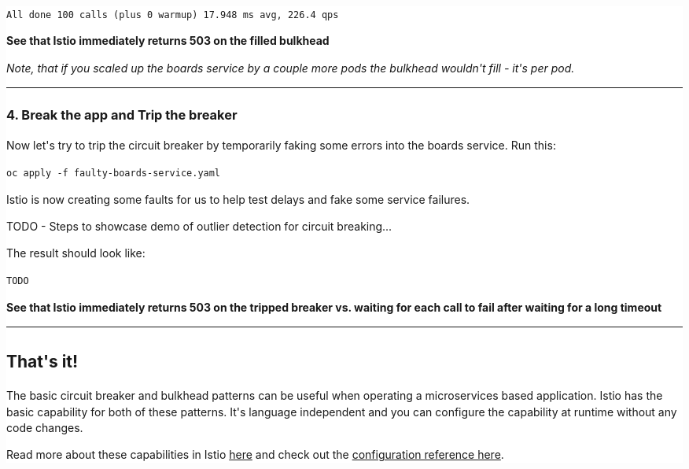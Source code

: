 ```
All done 100 calls (plus 0 warmup) 17.948 ms avg, 226.4 qps
```

**See that Istio immediately returns 503 on the filled bulkhead**

*Note, that if you scaled up the boards service by a couple more pods the bulkhead wouldn't fill - it's per pod.*

----

### 4. Break the app and Trip the breaker
Now let's try to trip the circuit breaker by temporarily faking some errors into the boards service. Run this:

`oc apply -f faulty-boards-service.yaml`

Istio is now creating some faults for us to help test delays and fake some service failures.

TODO - Steps to showcase demo of outlier detection for circuit breaking...

The result should look like:
```
TODO
```
**See that Istio immediately returns 503 on the tripped breaker vs. waiting for each call to fail after waiting for a long timeout**

----

## That's it!
The basic circuit breaker and bulkhead patterns can be useful when operating a microservices based application. Istio has the basic capability for both of these patterns. It's language independent and you can configure the capability at runtime without any code changes.

Read more about these capabilities in Istio [here][3] and check out the [configuration reference here][4].

[1]: https://martinfowler.com/bliki/CircuitBreaker.html
[2]: https://landing.google.com/sre/sre-book/chapters/addressing-cascading-failures/
[3]: https://istio.io/docs/tasks/traffic-management/circuit-breaking/
[4]: https://istio.io/docs/reference/config/networking/v1alpha3/destination-rule/